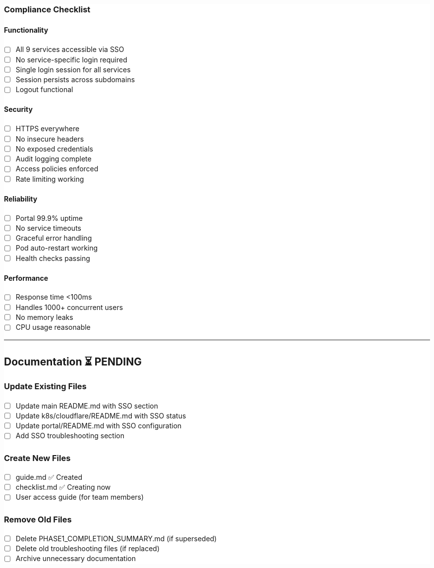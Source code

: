 ### Compliance Checklist

#### Functionality
- [ ] All 9 services accessible via SSO
- [ ] No service-specific login required
- [ ] Single login session for all services
- [ ] Session persists across subdomains
- [ ] Logout functional

#### Security
- [ ] HTTPS everywhere
- [ ] No insecure headers
- [ ] No exposed credentials
- [ ] Audit logging complete
- [ ] Access policies enforced
- [ ] Rate limiting working

#### Reliability
- [ ] Portal 99.9% uptime
- [ ] No service timeouts
- [ ] Graceful error handling
- [ ] Pod auto-restart working
- [ ] Health checks passing

#### Performance
- [ ] Response time <100ms
- [ ] Handles 1000+ concurrent users
- [ ] No memory leaks
- [ ] CPU usage reasonable

---

## Documentation ⏳ PENDING

### Update Existing Files
- [ ] Update main README.md with SSO section
- [ ] Update k8s/cloudflare/README.md with SSO status
- [ ] Update portal/README.md with SSO configuration
- [ ] Add SSO troubleshooting section

### Create New Files
- [ ] guide.md ✅ Created
- [ ] checklist.md ✅ Creating now
- [ ] User access guide (for team members)

### Remove Old Files
- [ ] Delete PHASE1_COMPLETION_SUMMARY.md (if superseded)
- [ ] Delete old troubleshooting files (if replaced)
- [ ] Archive unnecessary documentation
